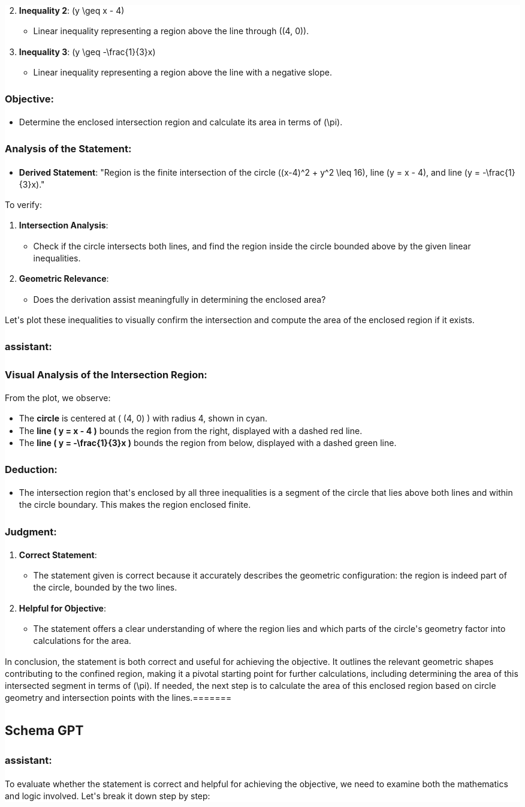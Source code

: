 2. **Inequality 2**: \(y \geq x - 4\)
   - Linear inequality representing a region above the line through \((4, 0)\).

3. **Inequality 3**: \(y \geq -\frac{1}{3}x\)
   - Linear inequality representing a region above the line with a negative slope.

### Objective:
- Determine the enclosed intersection region and calculate its area in terms of \(\pi\).

### Analysis of the Statement:
- **Derived Statement**: "Region is the finite intersection of the circle \((x-4)^2 + y^2 \leq 16\), line \(y = x - 4\), and line \(y = -\frac{1}{3}x\)."

To verify:
1. **Intersection Analysis**:
   - Check if the circle intersects both lines, and find the region inside the circle bounded above by the given linear inequalities.

2. **Geometric Relevance**:
   - Does the derivation assist meaningfully in determining the enclosed area?

Let's plot these inequalities to visually confirm the intersection and compute the area of the enclosed region if it exists.
### assistant: 
### Visual Analysis of the Intersection Region:

From the plot, we observe:
- The **circle** is centered at \( (4, 0) \) with radius 4, shown in cyan.
- The **line \( y = x - 4 \)** bounds the region from the right, displayed with a dashed red line.
- The **line \( y = -\frac{1}{3}x \)** bounds the region from below, displayed with a dashed green line.

### Deduction:

- The intersection region that's enclosed by all three inequalities is a segment of the circle that lies above both lines and within the circle boundary. This makes the region enclosed finite.

### Judgment:

1. **Correct Statement**: 
   - The statement given is correct because it accurately describes the geometric configuration: the region is indeed part of the circle, bounded by the two lines.

2. **Helpful for Objective**:
   - The statement offers a clear understanding of where the region lies and which parts of the circle's geometry factor into calculations for the area.

In conclusion, the statement is both correct and useful for achieving the objective. It outlines the relevant geometric shapes contributing to the confined region, making it a pivotal starting point for further calculations, including determining the area of this intersected segment in terms of \(\pi\). If needed, the next step is to calculate the area of this enclosed region based on circle geometry and intersection points with the lines.=======
## Schema GPT
### assistant: 
To evaluate whether the statement is correct and helpful for achieving the objective, we need to examine both the mathematics and logic involved. Let's break it down step by step:
